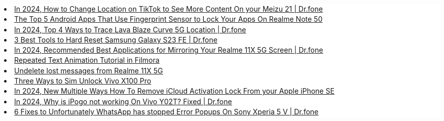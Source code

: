 <li><a href="https://location-social.techidaily.com/in-2024-how-to-change-location-on-tiktok-to-see-more-content-on-your-meizu-21-drfone-by-drfone-virtual-android/"><u>In 2024, How to Change Location on TikTok to See More Content On your Meizu 21 | Dr.fone</u></a></li>
<li><a href="https://easy-unlock-android.techidaily.com/the-top-5-android-apps-that-use-fingerprint-sensor-to-lock-your-apps-on-realme-note-50-by-drfone-android/"><u>The Top 5 Android Apps That Use Fingerprint Sensor to Lock Your Apps On Realme Note 50</u></a></li>
<li><a href="https://android-location-track.techidaily.com/in-2024-top-4-ways-to-trace-lava-blaze-curve-5g-location-drfone-by-drfone-virtual-android/"><u>In 2024, Top 4 Ways to Trace Lava Blaze Curve 5G Location | Dr.fone</u></a></li>
<li><a href="https://phone-solutions.techidaily.com/3-best-tools-to-hard-reset-samsung-galaxy-s23-fe-drfone-by-drfone-reset-android-reset-android/"><u>3 Best Tools to Hard Reset Samsung Galaxy S23 FE | Dr.fone</u></a></li>
<li><a href="https://screen-mirror.techidaily.com/in-2024-recommended-best-applications-for-mirroring-your-realme-11x-5g-screen-drfone-by-drfone-android/"><u>In 2024, Recommended Best Applications for Mirroring Your Realme 11X 5G Screen | Dr.fone</u></a></li>
<li><a href="https://ai-editing-video.techidaily.com/repeated-text-animation-tutorial-in-filmora/"><u>Repeated Text Animation Tutorial in Filmora</u></a></li>
<li><a href="https://techidaily.com/undelete-lost-messages-from-realme-11x-5g-by-fonelab-android-recover-messages/"><u>Undelete lost messages from Realme 11X 5G</u></a></li>
<li><a href="https://sim-unlock.techidaily.com/three-ways-to-sim-unlock-vivo-x100-pro-by-drfone-android/"><u>Three Ways to Sim Unlock Vivo X100 Pro</u></a></li>
<li><a href="https://activate-lock.techidaily.com/in-2024-new-multiple-ways-how-to-remove-icloud-activation-lock-from-your-apple-iphone-se-by-drfone-ios/"><u>In 2024, New Multiple Ways How To Remove iCloud Activation Lock From your Apple iPhone SE</u></a></li>
<li><a href="https://change-location.techidaily.com/in-2024-why-is-ipogo-not-working-on-vivo-y02t-fixed-drfone-by-drfone-virtual-android/"><u>In 2024, Why is iPogo not working On Vivo Y02T? Fixed | Dr.fone</u></a></li>
<li><a href="https://howto.techidaily.com/6-fixes-to-unfortunately-whatsapp-has-stopped-error-popups-on-sony-xperia-5-v-drfone-by-drfone-fix-android-problems-fix-android-problems/"><u>6 Fixes to Unfortunately WhatsApp has stopped Error Popups On Sony Xperia 5 V | Dr.fone</u></a></li>
</ul></div>

